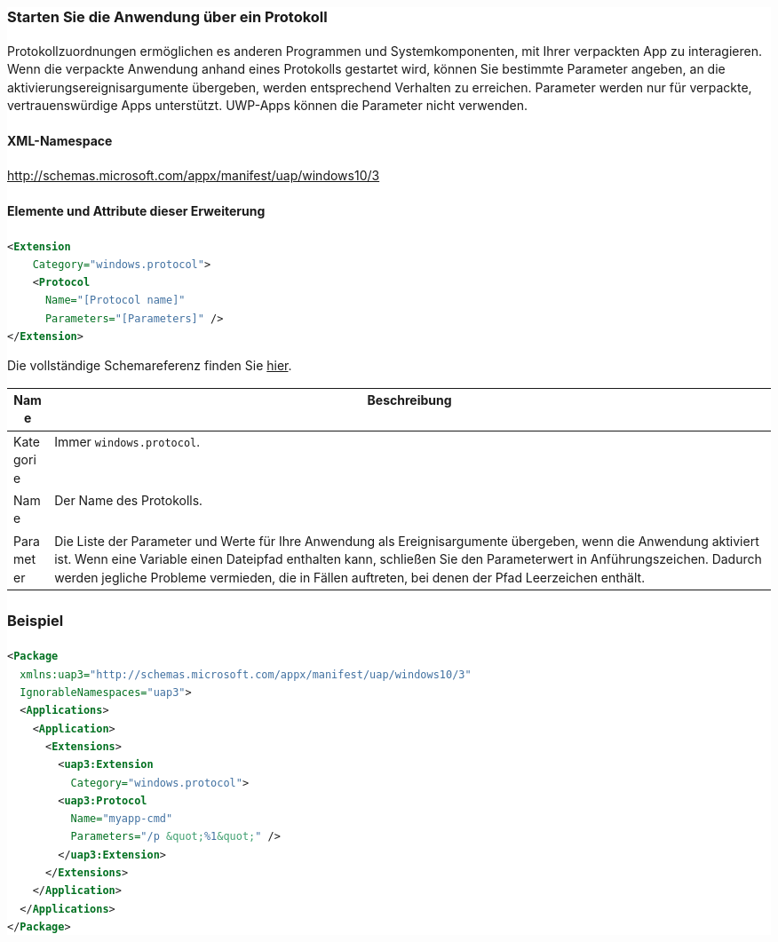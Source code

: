 <a id="protocol" />

### <a name="start-your-application-by-using-a-protocol"></a>Starten Sie die Anwendung über ein Protokoll

Protokollzuordnungen ermöglichen es anderen Programmen und Systemkomponenten, mit Ihrer verpackten App zu interagieren. Wenn die verpackte Anwendung anhand eines Protokolls gestartet wird, können Sie bestimmte Parameter angeben, an die aktivierungsereignisargumente übergeben, werden entsprechend Verhalten zu erreichen. Parameter werden nur für verpackte, vertrauenswürdige Apps unterstützt. UWP-Apps können die Parameter nicht verwenden.  

#### <a name="xml-namespace"></a>XML-Namespace

http://schemas.microsoft.com/appx/manifest/uap/windows10/3


#### <a name="elements-and-attributes-of-this-extension"></a>Elemente und Attribute dieser Erweiterung

```XML
<Extension
    Category="windows.protocol">
    <Protocol
      Name="[Protocol name]"
      Parameters="[Parameters]" />
</Extension>
```

Die vollständige Schemareferenz finden Sie [hier](https://docs.microsoft.com/uwp/schemas/appxpackage/uapmanifestschema/element-uap-protocol).

|Name |Beschreibung |
|-------|-------------|
|Kategorie |Immer ``windows.protocol``.
|Name |Der Name des Protokolls. |
|Parameter |Die Liste der Parameter und Werte für Ihre Anwendung als Ereignisargumente übergeben, wenn die Anwendung aktiviert ist. Wenn eine Variable einen Dateipfad enthalten kann, schließen Sie den Parameterwert in Anführungszeichen. Dadurch werden jegliche Probleme vermieden, die in Fällen auftreten, bei denen der Pfad Leerzeichen enthält. |

### <a name="example"></a>Beispiel

```XML
<Package
  xmlns:uap3="http://schemas.microsoft.com/appx/manifest/uap/windows10/3"
  IgnorableNamespaces="uap3">
  <Applications>
    <Application>
      <Extensions>
        <uap3:Extension
          Category="windows.protocol">
        <uap3:Protocol
          Name="myapp-cmd"
          Parameters="/p &quot;%1&quot;" />
        </uap3:Extension>
      </Extensions>
    </Application>
  </Applications>
</Package>
```
<a id="alias" />

